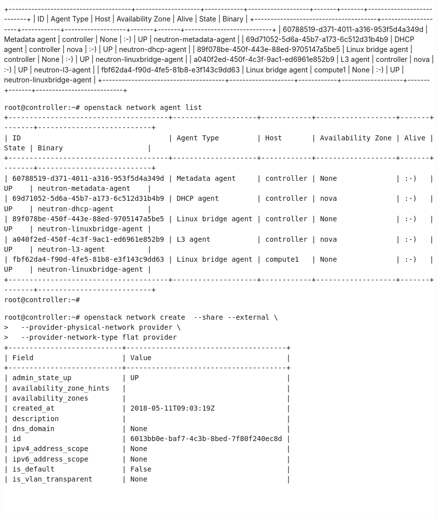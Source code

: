 +--------------------------------------+--------------------+------------+-------------------+-------+-------+---------------------------+
| ID                                   | Agent Type         | Host       | Availability Zone | Alive | State | Binary                    |
+--------------------------------------+--------------------+------------+-------------------+-------+-------+---------------------------+
| 60788519-d371-4011-a316-953f5d4a349d | Metadata agent     | controller | None              | :-)   | UP    | neutron-metadata-agent    |
| 69d71052-5d6a-45b7-a173-6c512d31b4b9 | DHCP agent         | controller | nova              | :-)   | UP    | neutron-dhcp-agent        |
| 89f078be-450f-443e-88ed-9705147a5be5 | Linux bridge agent | controller | None              | :-)   | UP    | neutron-linuxbridge-agent |
| a040f2ed-450f-4c3f-9ac1-ed6961e852b9 | L3 agent           | controller | nova              | :-)   | UP    | neutron-l3-agent          |
| fbf62da4-f90d-4fe5-81b8-e3f143c9dd63 | Linux bridge agent | compute1   | None              | :-)   | UP    | neutron-linuxbridge-agent |
+--------------------------------------+--------------------+------------+-------------------+-------+-------+---------------------------+
</pre>
<pre>
root@controller:~# openstack network agent list
+--------------------------------------+--------------------+------------+-------------------+-------+-------+---------------------------+
| ID                                   | Agent Type         | Host       | Availability Zone | Alive | State | Binary                    |
+--------------------------------------+--------------------+------------+-------------------+-------+-------+---------------------------+
| 60788519-d371-4011-a316-953f5d4a349d | Metadata agent     | controller | None              | :-)   | UP    | neutron-metadata-agent    |
| 69d71052-5d6a-45b7-a173-6c512d31b4b9 | DHCP agent         | controller | nova              | :-)   | UP    | neutron-dhcp-agent        |
| 89f078be-450f-443e-88ed-9705147a5be5 | Linux bridge agent | controller | None              | :-)   | UP    | neutron-linuxbridge-agent |
| a040f2ed-450f-4c3f-9ac1-ed6961e852b9 | L3 agent           | controller | nova              | :-)   | UP    | neutron-l3-agent          |
| fbf62da4-f90d-4fe5-81b8-e3f143c9dd63 | Linux bridge agent | compute1   | None              | :-)   | UP    | neutron-linuxbridge-agent |
+--------------------------------------+--------------------+------------+-------------------+-------+-------+---------------------------+
root@controller:~#
</pre>
<pre>
root@controller:~# openstack network create  --share --external \
>   --provider-physical-network provider \
>   --provider-network-type flat provider
+---------------------------+--------------------------------------+
| Field                     | Value                                |
+---------------------------+--------------------------------------+
| admin_state_up            | UP                                   |
| availability_zone_hints   |                                      |
| availability_zones        |                                      |
| created_at                | 2018-05-11T09:03:19Z                 |
| description               |                                      |
| dns_domain                | None                                 |
| id                        | 6013bb0e-baf7-4c3b-8bed-7f80f240ec8d |
| ipv4_address_scope        | None                                 |
| ipv6_address_scope        | None                                 |
| is_default                | False                                |
| is_vlan_transparent       | None                                 |